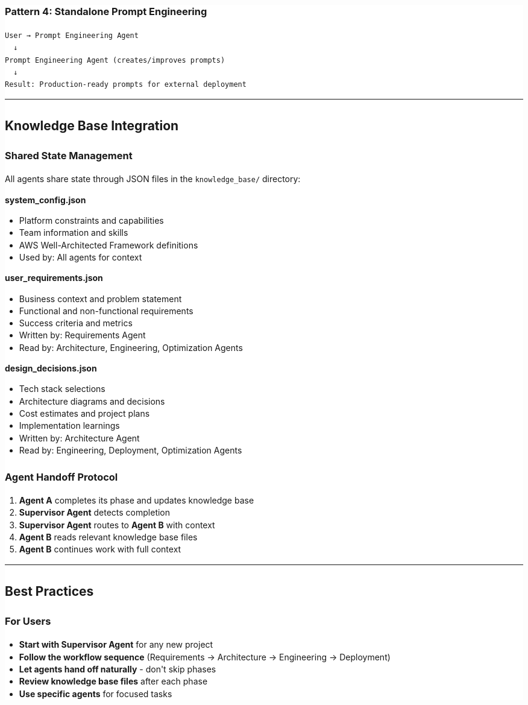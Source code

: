 ### Pattern 4: Standalone Prompt Engineering
```
User → Prompt Engineering Agent
  ↓
Prompt Engineering Agent (creates/improves prompts)
  ↓
Result: Production-ready prompts for external deployment
```

---

## Knowledge Base Integration

### Shared State Management
All agents share state through JSON files in the `knowledge_base/` directory:

**system_config.json**
- Platform constraints and capabilities
- Team information and skills
- AWS Well-Architected Framework definitions
- Used by: All agents for context

**user_requirements.json**
- Business context and problem statement
- Functional and non-functional requirements
- Success criteria and metrics
- Written by: Requirements Agent
- Read by: Architecture, Engineering, Optimization Agents

**design_decisions.json**
- Tech stack selections
- Architecture diagrams and decisions
- Cost estimates and project plans
- Implementation learnings
- Written by: Architecture Agent
- Read by: Engineering, Deployment, Optimization Agents

### Agent Handoff Protocol
1. **Agent A** completes its phase and updates knowledge base
2. **Supervisor Agent** detects completion
3. **Supervisor Agent** routes to **Agent B** with context
4. **Agent B** reads relevant knowledge base files
5. **Agent B** continues work with full context

---

## Best Practices

### For Users
- **Start with Supervisor Agent** for any new project
- **Follow the workflow sequence** (Requirements → Architecture → Engineering → Deployment)
- **Let agents hand off naturally** - don't skip phases
- **Review knowledge base files** after each phase
- **Use specific agents** for focused tasks
